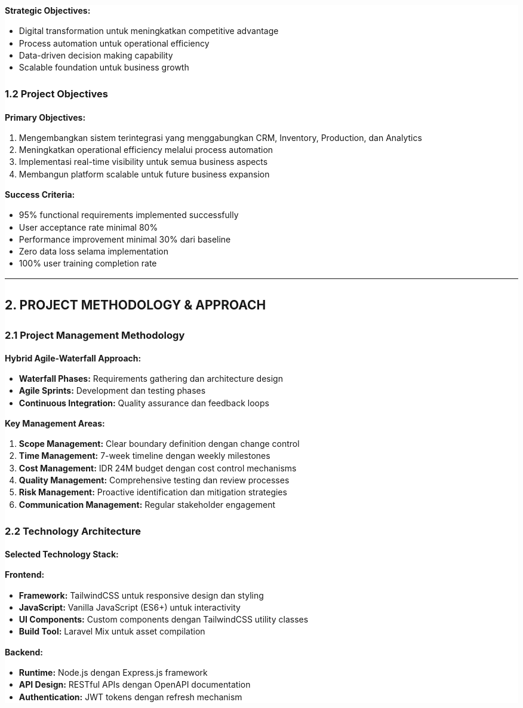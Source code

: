 **Strategic Objectives:**
- Digital transformation untuk meningkatkan competitive advantage
- Process automation untuk operational efficiency
- Data-driven decision making capability
- Scalable foundation untuk business growth

### 1.2 Project Objectives
**Primary Objectives:**
1. Mengembangkan sistem terintegrasi yang menggabungkan CRM, Inventory, Production, dan Analytics
2. Meningkatkan operational efficiency melalui process automation
3. Implementasi real-time visibility untuk semua business aspects
4. Membangun platform scalable untuk future business expansion

**Success Criteria:**
- 95% functional requirements implemented successfully
- User acceptance rate minimal 80%
- Performance improvement minimal 30% dari baseline
- Zero data loss selama implementation
- 100% user training completion rate

---

## 2. PROJECT METHODOLOGY & APPROACH

### 2.1 Project Management Methodology
**Hybrid Agile-Waterfall Approach:**
- **Waterfall Phases:** Requirements gathering dan architecture design
- **Agile Sprints:** Development dan testing phases
- **Continuous Integration:** Quality assurance dan feedback loops

**Key Management Areas:**
1. **Scope Management:** Clear boundary definition dengan change control
2. **Time Management:** 7-week timeline dengan weekly milestones
3. **Cost Management:** IDR 24M budget dengan cost control mechanisms
4. **Quality Management:** Comprehensive testing dan review processes
5. **Risk Management:** Proactive identification dan mitigation strategies
6. **Communication Management:** Regular stakeholder engagement

### 2.2 Technology Architecture
**Selected Technology Stack:**

**Frontend:**
- **Framework:** TailwindCSS untuk responsive design dan styling
- **JavaScript:** Vanilla JavaScript (ES6+) untuk interactivity
- **UI Components:** Custom components dengan TailwindCSS utility classes
- **Build Tool:** Laravel Mix untuk asset compilation

**Backend:**
- **Runtime:** Node.js dengan Express.js framework
- **API Design:** RESTful APIs dengan OpenAPI documentation
- **Authentication:** JWT tokens dengan refresh mechanism
